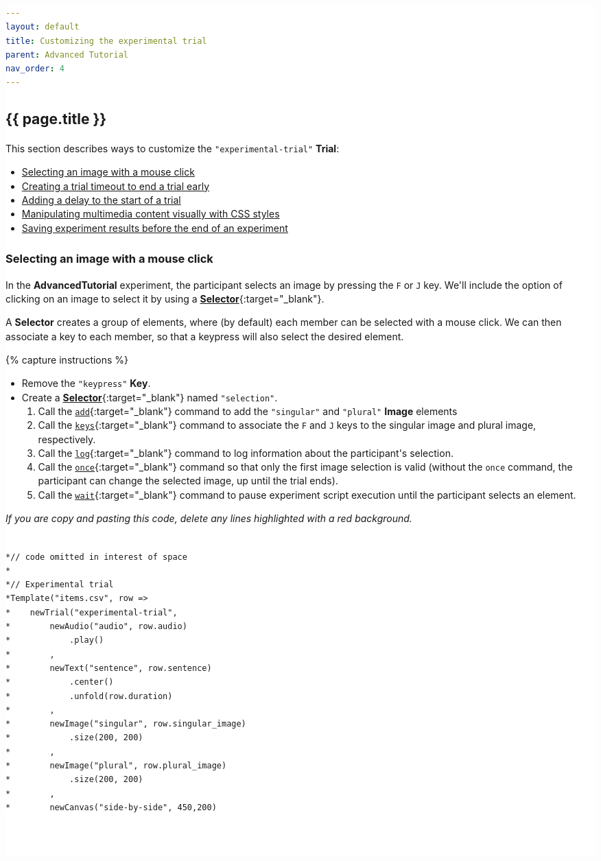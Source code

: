 ```yaml
---
layout: default
title: Customizing the experimental trial
parent: Advanced Tutorial
nav_order: 4
---
```

## {{ page.title }}

This section describes ways to customize the `"experimental-trial"` **Trial**:

+ [Selecting an image with a mouse click](#selecting-an-image-with-a-mouse-click)
+ [Creating a trial timeout to end a trial early](#creating-a-timeout)
+ [Adding a delay to the start of a trial](#adding-a-trial-delay)
+ [Manipulating multimedia content visually with CSS styles](#using-css-styles)
+ [Saving experiment results before the end of an experiment](#adding-a-completion-screen)

### Selecting an image with a mouse click

In the **AdvancedTutorial** experiment, the participant selects an image by pressing the `F` or `J` key. We'll include the option of clicking on an image to select it by using a [**Selector**]({{site.baseurl}}/docs/elements/selector){:target="_blank"}. 

A **Selector** creates a group of elements, where (by default) each member can be selected with a mouse click. We can then associate a key to each member, so that a keypress will also select the desired element. 

{% capture instructions %}
+ Remove the `"keypress"` **Key**.
+ Create a [**Selector**]({{site.baseurl}}/docs/elements/selector){:target="_blank"} named `"selection"`.
  1. Call the [`add`]({{site.baseurl}}/docs/selector/selector-add){:target="_blank"} command to add the `"singular"` and `"plural"` **Image** elements
  2. Call the [`keys`]({{site.baseurl}}/docs/selector/selector-keys){:target="_blank"} command to associate the `F` and `J` keys to the singular image and plural image, respectively. 
  3. Call the [`log`]({{site.baseurl}}/docs/selector/selector-log){:target="_blank"} command to log information about the participant's selection.
  4. Call the [`once`]({{site.baseurl}}/docs/selector/selector-once){:target="_blank"} command so that only the first image selection is valid (without the `once` command, the participant can change the selected image, up until the trial ends).
  5. Call the [`wait`]({{site.baseurl}}/docs/selector/selector-wait){:target="_blank"} command to pause experiment script execution until the participant selects an element.

*If you are copy and pasting this code, delete any lines highlighted with a red background.*
<pre><code class="language-diff-javascript diff-highlight"> 
*// code omitted in interest of space
*
*// Experimental trial
*Template("items.csv", row => 
*    newTrial("experimental-trial",
*        newAudio("audio", row.audio)
*            .play()
*        ,
*        newText("sentence", row.sentence)
*            .center()
*            .unfold(row.duration)
*        ,
*        newImage("singular", row.singular_image)
*            .size(200, 200)
*        ,
*        newImage("plural", row.plural_image)
*            .size(200, 200)
*        ,
*        newCanvas("side-by-side", 450,200)